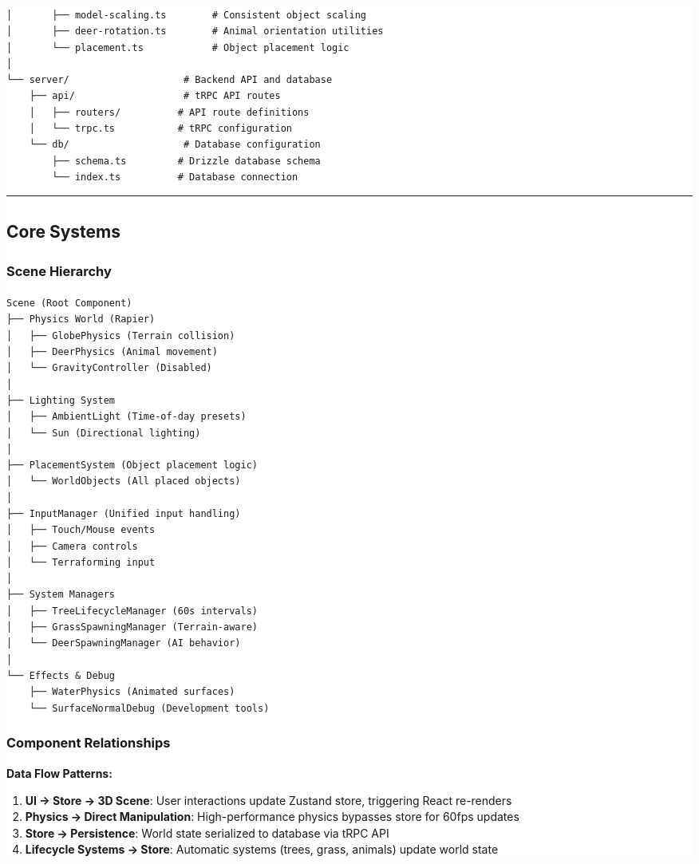 ```
│       ├── model-scaling.ts        # Consistent object scaling
│       ├── deer-rotation.ts        # Animal orientation utilities
│       └── placement.ts            # Object placement logic
│
└── server/                    # Backend API and database
    ├── api/                   # tRPC API routes
    │   ├── routers/          # API route definitions
    │   └── trpc.ts           # tRPC configuration
    └── db/                    # Database configuration
        ├── schema.ts         # Drizzle database schema
        └── index.ts          # Database connection
```

---

## Core Systems

### Scene Hierarchy

```
Scene (Root Component)
├── Physics World (Rapier)
│   ├── GlobePhysics (Terrain collision)
│   ├── DeerPhysics (Animal movement)
│   └── GravityController (Disabled)
│
├── Lighting System
│   ├── AmbientLight (Time-of-day presets)
│   └── Sun (Directional lighting)
│
├── PlacementSystem (Object placement logic)
│   └── WorldObjects (All placed objects)
│
├── InputManager (Unified input handling)
│   ├── Touch/Mouse events
│   ├── Camera controls
│   └── Terraforming input
│
├── System Managers
│   ├── TreeLifecycleManager (60s intervals)
│   ├── GrassSpawningManager (Terrain-aware)
│   └── DeerSpawningManager (AI behavior)
│
└── Effects & Debug
    ├── WaterPhysics (Animated surfaces)
    └── SurfaceNormalDebug (Development tools)
```

### Component Relationships

**Data Flow Patterns:**
1. **UI → Store → 3D Scene**: User interactions update Zustand store, triggering React re-renders
2. **Physics → Direct Manipulation**: High-performance physics bypasses store for 60fps updates  
3. **Store → Persistence**: World state serialized to database via tRPC API
4. **Lifecycle Systems → Store**: Automatic systems (trees, grass, animals) update world state
